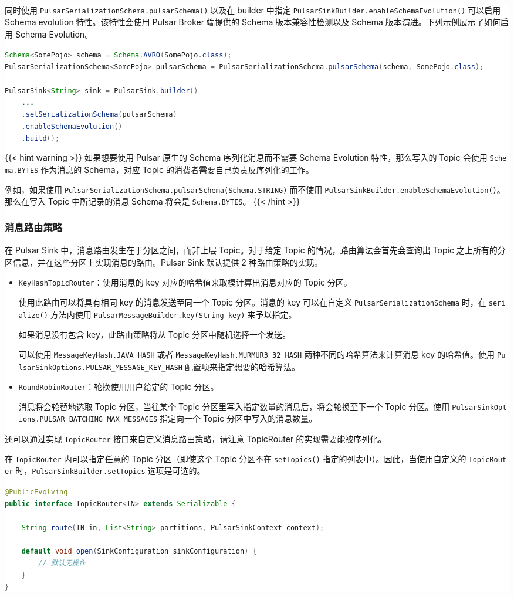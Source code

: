 同时使用 `PulsarSerializationSchema.pulsarSchema()` 以及在 builder 中指定 `PulsarSinkBuilder.enableSchemaEvolution()` 可以启用 [Schema evolution](https://pulsar.apache.org/docs/zh-CN/schema-evolution-compatibility/#schema-evolution) 特性。该特性会使用 Pulsar Broker 端提供的 Schema 版本兼容性检测以及 Schema 版本演进。下列示例展示了如何启用 Schema Evolution。

```java
Schema<SomePojo> schema = Schema.AVRO(SomePojo.class);
PulsarSerializationSchema<SomePojo> pulsarSchema = PulsarSerializationSchema.pulsarSchema(schema, SomePojo.class);

PulsarSink<String> sink = PulsarSink.builder()
    ...
    .setSerializationSchema(pulsarSchema)
    .enableSchemaEvolution()
    .build();
```

{{< hint warning >}}
如果想要使用 Pulsar 原生的 Schema 序列化消息而不需要 Schema Evolution 特性，那么写入的 Topic 会使用 `Schema.BYTES` 作为消息的 Schema，对应 Topic 的消费者需要自己负责反序列化的工作。

例如，如果使用 `PulsarSerializationSchema.pulsarSchema(Schema.STRING)` 而不使用 `PulsarSinkBuilder.enableSchemaEvolution()`。那么在写入 Topic 中所记录的消息 Schema 将会是 `Schema.BYTES`。
{{< /hint >}}

### 消息路由策略

在 Pulsar Sink 中，消息路由发生在于分区之间，而非上层 Topic。对于给定 Topic 的情况，路由算法会首先会查询出 Topic 之上所有的分区信息，并在这些分区上实现消息的路由。Pulsar Sink 默认提供 2 种路由策略的实现。

- `KeyHashTopicRouter`：使用消息的 key 对应的哈希值来取模计算出消息对应的 Topic 分区。

  使用此路由可以将具有相同 key 的消息发送至同一个 Topic 分区。消息的 key 可以在自定义 `PulsarSerializationSchema` 时，在 `serialize()` 方法内使用 `PulsarMessageBuilder.key(String key)` 来予以指定。

  如果消息没有包含 key，此路由策略将从 Topic 分区中随机选择一个发送。

  可以使用 `MessageKeyHash.JAVA_HASH` 或者 `MessageKeyHash.MURMUR3_32_HASH` 两种不同的哈希算法来计算消息 key 的哈希值。使用 `PulsarSinkOptions.PULSAR_MESSAGE_KEY_HASH` 配置项来指定想要的哈希算法。

- `RoundRobinRouter`：轮换使用用户给定的 Topic 分区。
  
  消息将会轮替地选取 Topic 分区，当往某个 Topic 分区里写入指定数量的消息后，将会轮换至下一个 Topic 分区。使用 `PulsarSinkOptions.PULSAR_BATCHING_MAX_MESSAGES` 指定向一个 Topic 分区中写入的消息数量。

还可以通过实现 `TopicRouter` 接口来自定义消息路由策略，请注意 TopicRouter 的实现需要能被序列化。

在 `TopicRouter` 内可以指定任意的 Topic 分区（即使这个 Topic 分区不在 `setTopics()` 指定的列表中）。因此，当使用自定义的 `TopicRouter` 时，`PulsarSinkBuilder.setTopics` 选项是可选的。

```java
@PublicEvolving
public interface TopicRouter<IN> extends Serializable {

    String route(IN in, List<String> partitions, PulsarSinkContext context);

    default void open(SinkConfiguration sinkConfiguration) {
        // 默认无操作
    }
}
```
